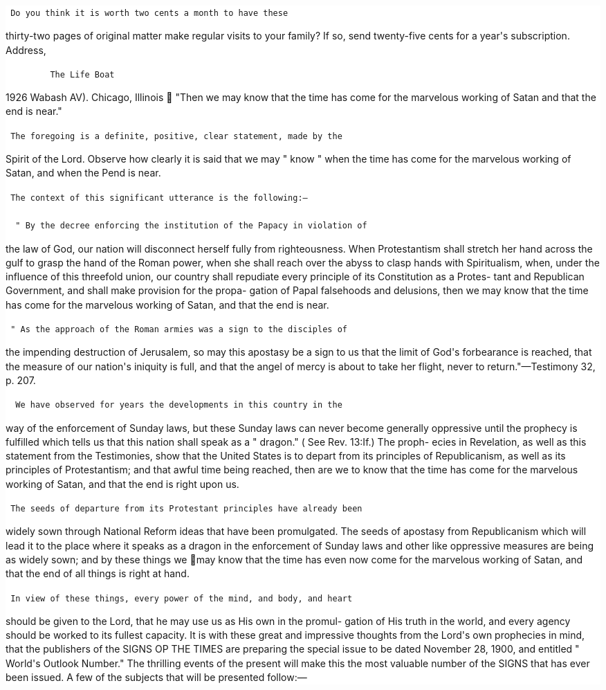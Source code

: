 

     Do you think it is worth two cents a month to have these
thirty-two pages of original matter make regular visits to your
family? If so, send twenty-five cents for a year's subscription.
     Address,

             The Life Boat
1926 Wabash AV).                        Chicago, Illinois
   "Then we may know that the time has
   come for the marvelous working of
   Satan and that the end is near."

     The foregoing is a definite, positive, clear statement, made by the
 Spirit of the Lord. Observe how clearly it is said that we may " know "
 when the time has come for the marvelous working of Satan, and when the
Pend is near.

     The context of this significant utterance is the following:—

      " By the decree enforcing the institution of the Papacy in violation of
 the law of God, our nation will disconnect herself fully from righteousness.
 When Protestantism shall stretch her hand across the gulf to grasp the
 hand of the Roman power, when she shall reach over the abyss to clasp
 hands with Spiritualism, when, under the influence of this threefold union,
 our country shall repudiate every principle of its Constitution as a Protes-
 tant and Republican Government, and shall make provision for the propa-
 gation of Papal falsehoods and delusions, then we may know that the
 time has come for the marvelous working of Satan, and that the end
 is near.

     " As the approach of the Roman armies was a sign to the disciples of
 the impending destruction of Jerusalem, so may this apostasy be a sign to
 us that the limit of God's forbearance is reached, that the measure of our
 nation's iniquity is full, and that the angel of mercy is about to take her
 flight, never to return."—Testimony 32, p. 207.

      We have observed for years the developments in this country in the
 way of the enforcement of Sunday laws, but these Sunday laws can never
 become generally oppressive until the prophecy is fulfilled which tells us
 that this nation shall speak as a " dragon." ( See Rev. 13:If.) The proph-
 ecies in Revelation, as well as this statement from the Testimonies, show that
 the United States is to depart from its principles of Republicanism, as well
 as its principles of Protestantism; and that awful time being reached, then
 are we to know that the time has come for the marvelous working of Satan,
 and that the end is right upon us.

     The seeds of departure from its Protestant principles have already been
 widely sown through National Reform ideas that have been promulgated.
 The seeds of apostasy from Republicanism which will lead it to the place
 where it speaks as a dragon in the enforcement of Sunday laws and other
 like oppressive measures are being as widely sown; and by these things we
may know that the time has even now come for the marvelous working of
Satan, and that the end of all things is right at hand.

     In view of these things, every power of the mind, and body, and heart
should be given to the Lord, that he may use us as His own in the promul-
gation of His truth in the world, and every agency should be worked to its
fullest capacity. It is with these great and impressive thoughts from the
Lord's own prophecies in mind, that the publishers of the SIGNS OP THE
TIMES are preparing the special issue to be dated November 28, 1900, and
entitled " World's Outlook Number." The thrilling events of the present
will make this the most valuable number of the SIGNS that has ever been
issued. A few of the subjects that will be presented follow:—

